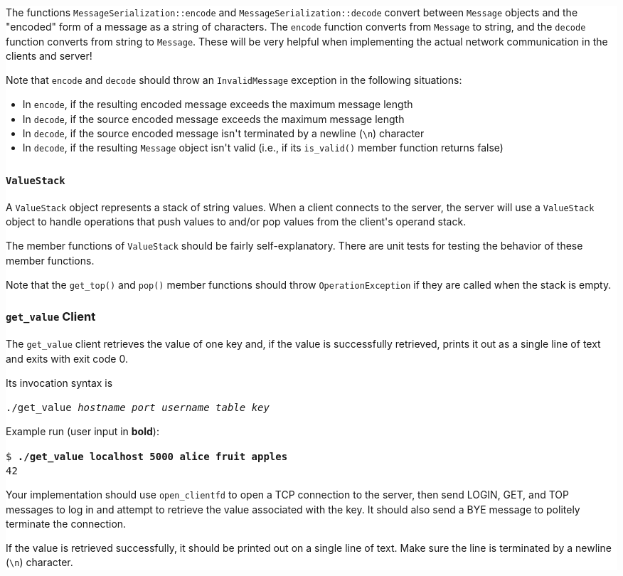 The functions `MessageSerialization::encode` and `MessageSerialization::decode`
convert between `Message` objects and the "encoded" form of a message as a
string of characters. The `encode` function converts from `Message` to string,
and the `decode` function converts from string to `Message`. These will be
very helpful when implementing the actual network communication in the clients
and server!

Note that `encode` and `decode` should throw an `InvalidMessage` exception
in the following situations:

* In `encode`, if the resulting encoded message exceeds the maximum message length
* In `decode`, if the source encoded message exceeds the maximum message length
* In `decode`, if the source encoded message isn't terminated by a newline (`\n`)
  character
* In `decode`, if the resulting `Message` object isn't valid (i.e., if its
  `is_valid()` member function returns false)

### `ValueStack`

A `ValueStack` object represents a stack of string values. When a client connects
to the server, the server will use a `ValueStack` object to handle operations that
push values to and/or pop values from the client's operand stack.

The member functions of `ValueStack` should be fairly self-explanatory.
There are unit tests for testing the behavior of these member functions.

Note that the `get_top()` and `pop()` member functions should throw
`OperationException` if they are called when the stack is empty.

### `get_value` Client

The `get_value` client retrieves the value of one key
and, if the value is successfully retrieved, prints it out
as a single line of text and exits with exit code 0.

Its invocation syntax is

<div class='highlighter-rouge'><pre>
./get_value <i>hostname</i> <i>port</i> <i>username</i> <i>table</i> <i>key</i>
</pre></div>

Example run (user input in **bold**):

<div class='highlighter-rouge'><pre>
$ <b>./get_value localhost 5000 alice fruit apples</b>
42
</pre></div>

Your implementation should use `open_clientfd` to open a TCP connection
to the server, then send LOGIN, GET, and TOP messages to log in and
attempt to retrieve the value associated with the key. It should also
send a BYE message to politely terminate the connection.

If the value is retrieved successfully, it should be printed out
on a single line of text. Make sure the line is terminated by a
newline (`\n`) character.
